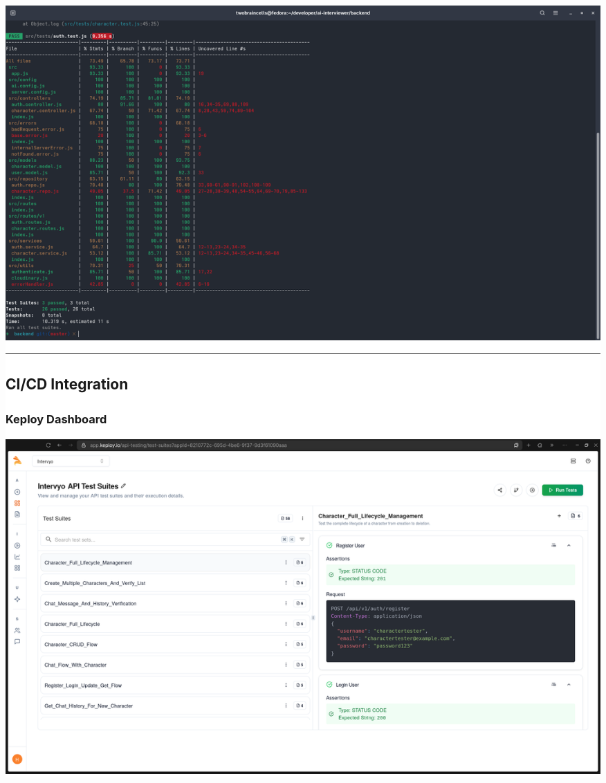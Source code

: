![Test Coverage Image](https://github.com/HarshitBamotra/ai-interviewer-backend/blob/master/github-images/test-coverage.png?raw=true)

---
## CI/CD Integration

### Keploy Dashboard
![Keploy Dashboard](https://github.com/HarshitBamotra/ai-interviewer-backend/blob/master/github-images/keploy-dashboard.png?raw=true)
